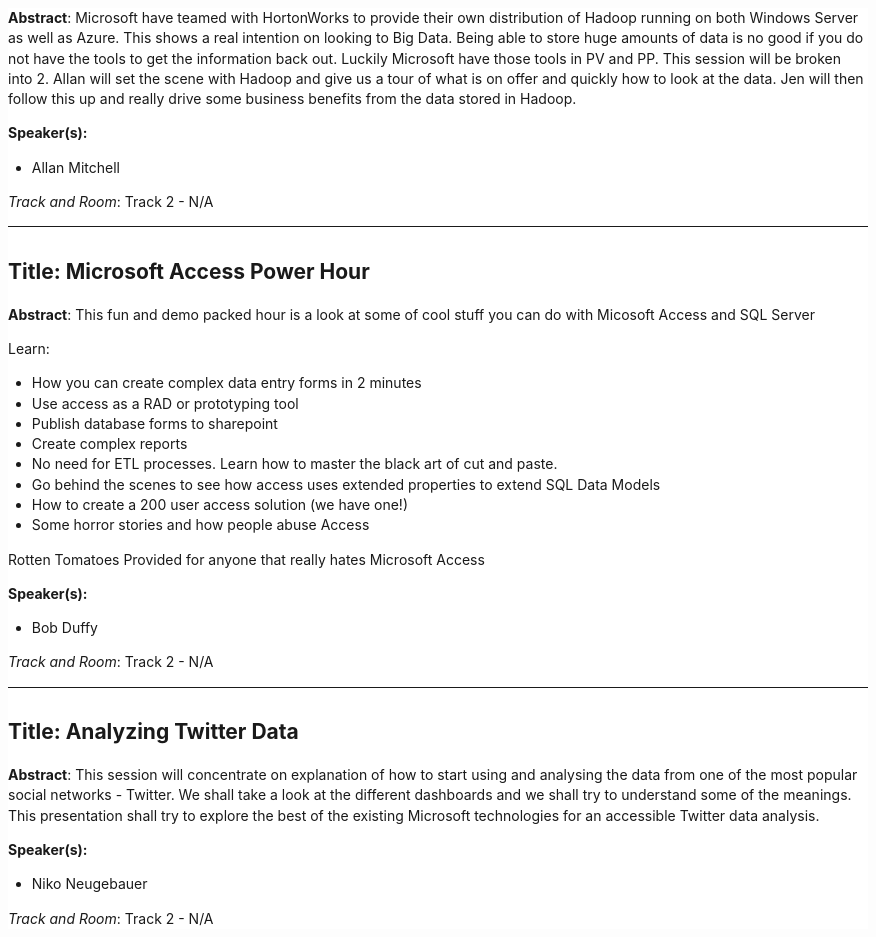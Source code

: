 **Abstract**:
Microsoft have teamed with HortonWorks to provide their own distribution of Hadoop running on both Windows Server as well as Azure.  This shows a real intention on looking to Big Data. Being able to store huge amounts of data is no good if you do not have the tools to get the information back out.  Luckily Microsoft have those tools in PV and PP. This session will be broken into 2.  Allan will set the scene with Hadoop and give us a tour of what is on offer and quickly how to look at the data.  Jen will then follow this up and really drive some business benefits from the data stored in Hadoop.
 
**Speaker(s):**
- Allan Mitchell
 
*Track and Room*: Track 2 - N/A
 
----------------------------------------------------------------------------------- 
 
 
## Title: Microsoft Access Power Hour
 
**Abstract**:
This fun and demo packed hour is a look at some of cool stuff you can do with Micosoft Access and SQL Server

Learn: 
- How you can create complex data entry forms in 2 minutes
- Use access as a RAD or prototyping tool
- Publish database forms to sharepoint
- Create complex reports
- No need for ETL processes. Learn how to master the black art of cut and paste.
- Go behind the scenes to see how access uses extended properties to extend SQL Data Models
- How to create a 200 user access solution (we have one!)
- Some horror stories and how people abuse Access

Rotten Tomatoes Provided for anyone that really hates Microsoft Access
 
**Speaker(s):**
- Bob Duffy
 
*Track and Room*: Track 2 - N/A
 
----------------------------------------------------------------------------------- 
 
 
## Title: Analyzing Twitter Data
 
**Abstract**:
This session will concentrate on explanation of how to start using and analysing the data from one of the most popular social networks - Twitter. We shall take a look at the different dashboards and we shall try to understand some of the meanings. This presentation shall try to explore the best of the existing Microsoft technologies for an accessible Twitter data analysis. 
 
**Speaker(s):**
- Niko Neugebauer
 
*Track and Room*: Track 2 - N/A
 